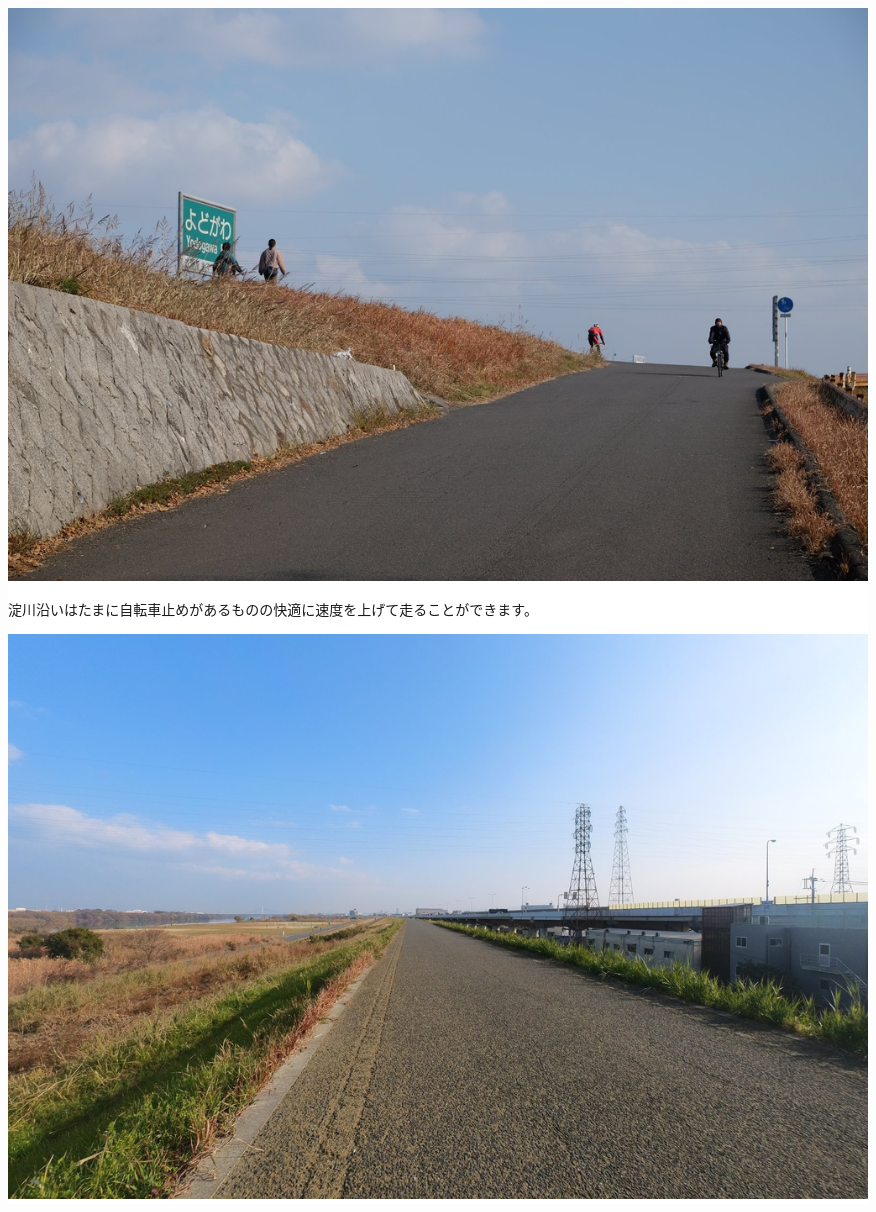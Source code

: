 ![淀川沿いの道に入る](./images/020-3.jpg)

淀川沿いはたまに自転車止めがあるものの快適に速度を上げて走ることができます。

![淀川土手上](./images/021.jpg)
